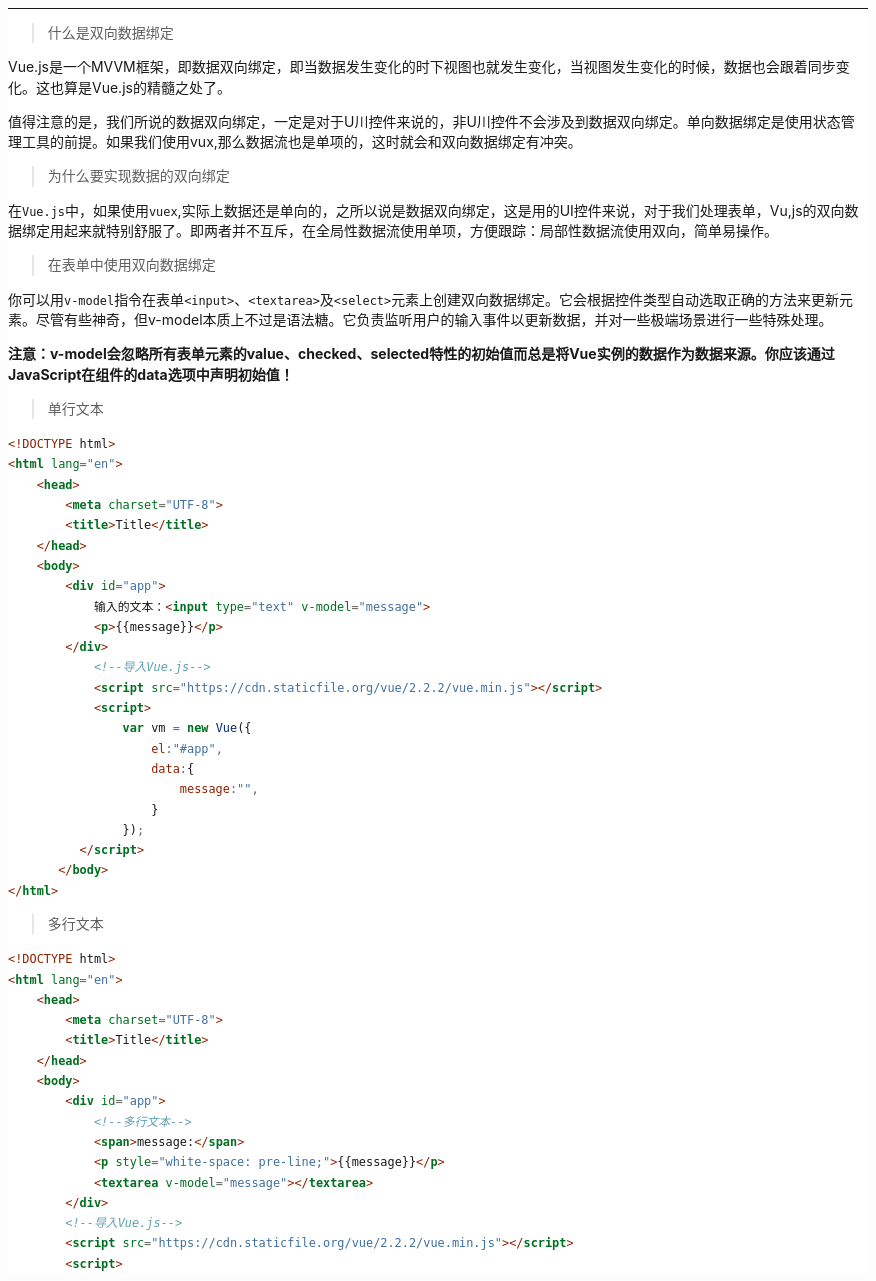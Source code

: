 ------

> 什么是双向数据绑定

​	Vue.js是一个MVVM框架，即数据双向绑定，即当数据发生变化的时下视图也就发生变化，当视图发生变化的时候，数据也会跟着同步变化。这也算是Vue.js的精髓之处了。

​	值得注意的是，我们所说的数据双向绑定，一定是对于U川控件来说的，非U川控件不会涉及到数据双向绑定。单向数据绑定是使用状态管理工具的前提。如果我们使用vux,那么数据流也是单项的，这时就会和双向数据绑定有冲突。

> 为什么要实现数据的双向绑定

​	在`Vue.js`中，如果使用`vuex`,实际上数据还是单向的，之所以说是数据双向绑定，这是用的UI控件来说，对于我们处理表单，Vu,js的双向数据绑定用起来就特别舒服了。即两者并不互斥，在全局性数据流使用单项，方便跟踪：局部性数据流使用双向，简单易操作。

> 在表单中使用双向数据绑定

​	你可以用`v-model`指令在表单`<input>`、`<textarea>`及`<select>`元素上创建双向数据绑定。它会根据控件类型自动选取正确的方法来更新元素。尽管有些神奇，但v-model本质上不过是语法糖。它负责监听用户的输入事件以更新数据，并对一些极端场景进行一些特殊处理。

​	**注意：v-model会忽略所有表单元素的value、checked、selected特性的初始值而总是将Vue实例的数据作为数据来源。你应该通过JavaScript在组件的data选项中声明初始值！**

> 单行文本

```html
<!DOCTYPE html>
<html lang="en">
    <head>
        <meta charset="UTF-8">
        <title>Title</title>
    </head>
    <body>
        <div id="app">
            输入的文本：<input type="text" v-model="message">
            <p>{{message}}</p>
        </div>
            <!--导入Vue.js-->
            <script src="https://cdn.staticfile.org/vue/2.2.2/vue.min.js"></script>
            <script>
                var vm = new Vue({
                    el:"#app",
                    data:{
                        message:"",
                    }
                });
          </script>
       </body>
</html>
```

> 多行文本

```html
<!DOCTYPE html>
<html lang="en">
    <head>
        <meta charset="UTF-8">
        <title>Title</title>
    </head>
    <body>
        <div id="app">
            <!--多行文本-->
            <span>message:</span>
            <p style="white-space: pre-line;">{{message}}</p>
            <textarea v-model="message"></textarea>
        </div>
        <!--导入Vue.js-->
        <script src="https://cdn.staticfile.org/vue/2.2.2/vue.min.js"></script>
        <script>
```